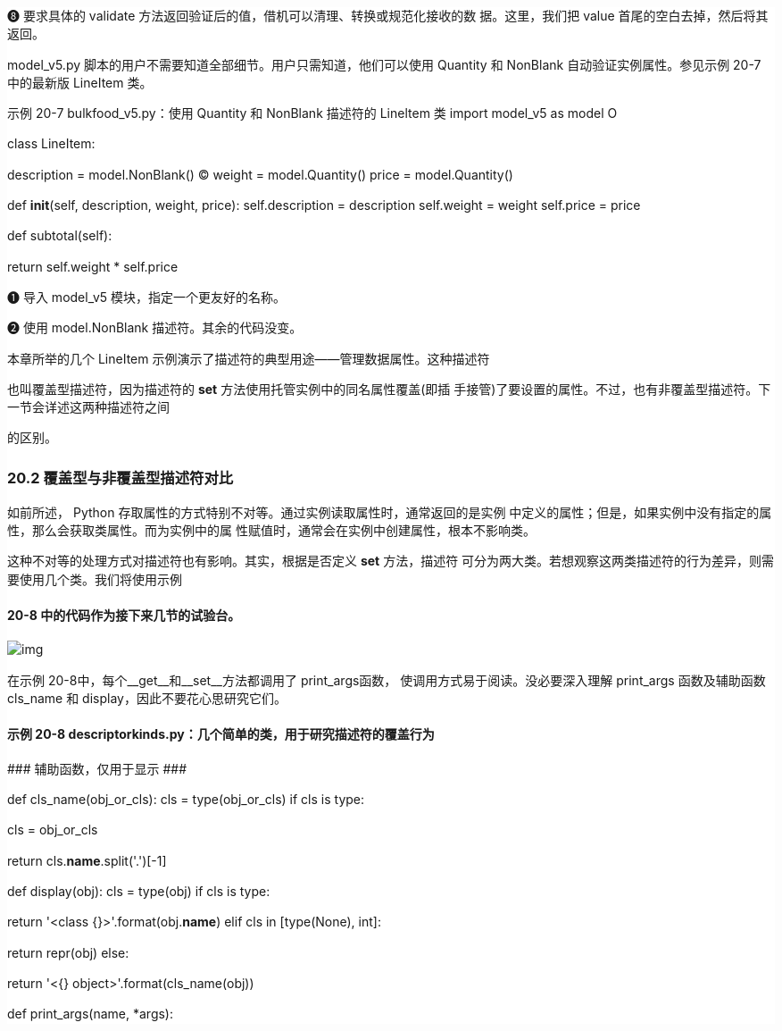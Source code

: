 ❽ 要求具体的 validate 方法返回验证后的值，借机可以清理、转换或规范化接收的数 据。这里，我们把 value 首尾的空白去掉，然后将其返回。

model_v5.py 脚本的用户不需要知道全部细节。用户只需知道，他们可以使用 Quantity 和 NonBlank 自动验证实例属性。参见示例 20-7 中的最新版 LineItem 类。

示例 20-7 bulkfood_v5.py：使用 Quantity 和 NonBlank 描述符的 Lineltem 类 import model_v5 as model O

class LineItem:

description = model.NonBlank() © weight = model.Quantity() price = model.Quantity()

def __init__(self, description, weight, price): self.description = description self.weight = weight self.price = price

def subtotal(self):

return self.weight * self.price

❶ 导入 model_v5 模块，指定一个更友好的名称。

❷ 使用 model.NonBlank 描述符。其余的代码没变。

本章所举的几个 LineItem 示例演示了描述符的典型用途——管理数据属性。这种描述符

也叫覆盖型描述符，因为描述符的 __set__ 方法使用托管实例中的同名属性覆盖(即插 手接管)了要设置的属性。不过，也有非覆盖型描述符。下一节会详述这两种描述符之间

的区别。

### 20.2 覆盖型与非覆盖型描述符对比

如前所述， Python 存取属性的方式特别不对等。通过实例读取属性时，通常返回的是实例 中定义的属性；但是，如果实例中没有指定的属性，那么会获取类属性。而为实例中的属 性赋值时，通常会在实例中创建属性，根本不影响类。

这种不对等的处理方式对描述符也有影响。其实，根据是否定义 __set__ 方法，描述符 可分为两大类。若想观察这两类描述符的行为差异，则需要使用几个类。我们将使用示例

#### 20-8 中的代码作为接下来几节的试验台。

![img](08414584Python-95.jpg)



在示例 20-8中，每个__get__和__set__方法都调用了 print_args函数， 使调用方式易于阅读。没必要深入理解 print_args 函数及辅助函数 cls_name 和 display，因此不要花心思研究它们。

#### 示例 20-8 descriptorkinds.py：几个简单的类，用于研究描述符的覆盖行为

\### 辅助函数，仅用于显示 ###

def cls_name(obj_or_cls): cls = type(obj_or_cls) if cls is type:

cls = obj_or_cls

return cls.__name__.split('.')[-1]

def display(obj): cls = type(obj) if cls is type:

return '<class {}>'.format(obj.__name__) elif cls in [type(None), int]:

return repr(obj) else:

return '<{} object>'.format(cls_name(obj))

def print_args(name, *args):
